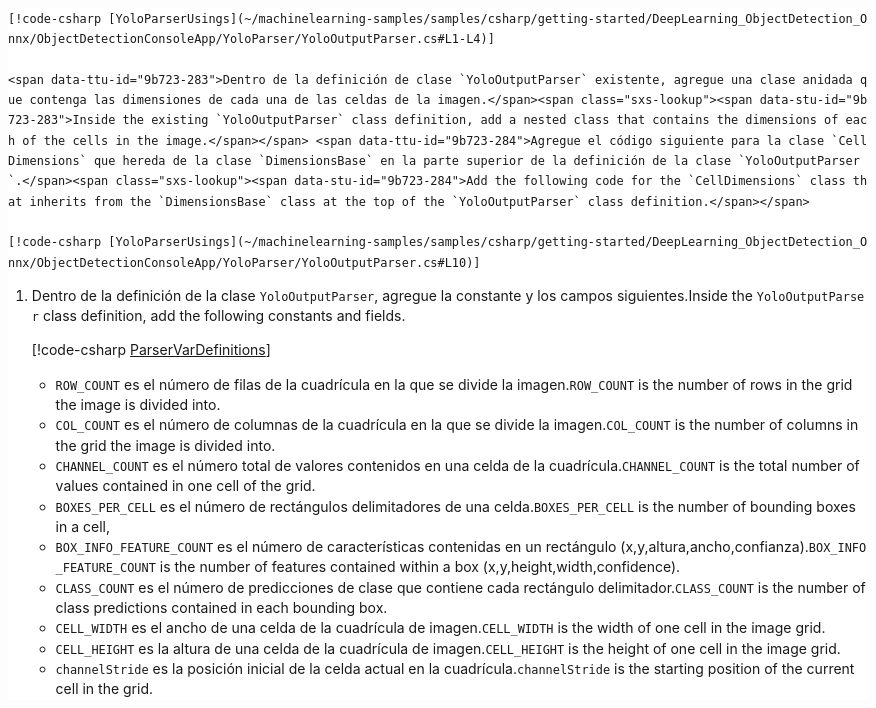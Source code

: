     [!code-csharp [YoloParserUsings](~/machinelearning-samples/samples/csharp/getting-started/DeepLearning_ObjectDetection_Onnx/ObjectDetectionConsoleApp/YoloParser/YoloOutputParser.cs#L1-L4)]

    <span data-ttu-id="9b723-283">Dentro de la definición de clase `YoloOutputParser` existente, agregue una clase anidada que contenga las dimensiones de cada una de las celdas de la imagen.</span><span class="sxs-lookup"><span data-stu-id="9b723-283">Inside the existing `YoloOutputParser` class definition, add a nested class that contains the dimensions of each of the cells in the image.</span></span> <span data-ttu-id="9b723-284">Agregue el código siguiente para la clase `CellDimensions` que hereda de la clase `DimensionsBase` en la parte superior de la definición de la clase `YoloOutputParser`.</span><span class="sxs-lookup"><span data-stu-id="9b723-284">Add the following code for the `CellDimensions` class that inherits from the `DimensionsBase` class at the top of the `YoloOutputParser` class definition.</span></span>

    [!code-csharp [YoloParserUsings](~/machinelearning-samples/samples/csharp/getting-started/DeepLearning_ObjectDetection_Onnx/ObjectDetectionConsoleApp/YoloParser/YoloOutputParser.cs#L10)]

1. <span data-ttu-id="9b723-285">Dentro de la definición de la clase `YoloOutputParser`, agregue la constante y los campos siguientes.</span><span class="sxs-lookup"><span data-stu-id="9b723-285">Inside the `YoloOutputParser` class definition, add the following constants and fields.</span></span>

    [!code-csharp [ParserVarDefinitions](~/machinelearning-samples/samples/csharp/getting-started/DeepLearning_ObjectDetection_Onnx/ObjectDetectionConsoleApp/YoloParser/YoloOutputParser.cs#L12-L21)]

    - <span data-ttu-id="9b723-286">`ROW_COUNT` es el número de filas de la cuadrícula en la que se divide la imagen.</span><span class="sxs-lookup"><span data-stu-id="9b723-286">`ROW_COUNT` is the number of rows in the grid the image is divided into.</span></span>
    - <span data-ttu-id="9b723-287">`COL_COUNT` es el número de columnas de la cuadrícula en la que se divide la imagen.</span><span class="sxs-lookup"><span data-stu-id="9b723-287">`COL_COUNT` is the number of columns in the grid the image is divided into.</span></span>
    - <span data-ttu-id="9b723-288">`CHANNEL_COUNT` es el número total de valores contenidos en una celda de la cuadrícula.</span><span class="sxs-lookup"><span data-stu-id="9b723-288">`CHANNEL_COUNT` is the total number of values contained in one cell of the grid.</span></span>
    - <span data-ttu-id="9b723-289">`BOXES_PER_CELL` es el número de rectángulos delimitadores de una celda.</span><span class="sxs-lookup"><span data-stu-id="9b723-289">`BOXES_PER_CELL` is the number of bounding boxes in a cell,</span></span>
    - <span data-ttu-id="9b723-290">`BOX_INFO_FEATURE_COUNT` es el número de características contenidas en un rectángulo (x,y,altura,ancho,confianza).</span><span class="sxs-lookup"><span data-stu-id="9b723-290">`BOX_INFO_FEATURE_COUNT` is the number of features contained within a box (x,y,height,width,confidence).</span></span>
    - <span data-ttu-id="9b723-291">`CLASS_COUNT` es el número de predicciones de clase que contiene cada rectángulo delimitador.</span><span class="sxs-lookup"><span data-stu-id="9b723-291">`CLASS_COUNT` is the number of class predictions contained in each bounding box.</span></span>
    - <span data-ttu-id="9b723-292">`CELL_WIDTH` es el ancho de una celda de la cuadrícula de imagen.</span><span class="sxs-lookup"><span data-stu-id="9b723-292">`CELL_WIDTH` is the width of one cell in the image grid.</span></span>
    - <span data-ttu-id="9b723-293">`CELL_HEIGHT` es la altura de una celda de la cuadrícula de imagen.</span><span class="sxs-lookup"><span data-stu-id="9b723-293">`CELL_HEIGHT` is the height of one cell in the image grid.</span></span>
    - <span data-ttu-id="9b723-294">`channelStride` es la posición inicial de la celda actual en la cuadrícula.</span><span class="sxs-lookup"><span data-stu-id="9b723-294">`channelStride` is the starting position of the current cell in the grid.</span></span>

